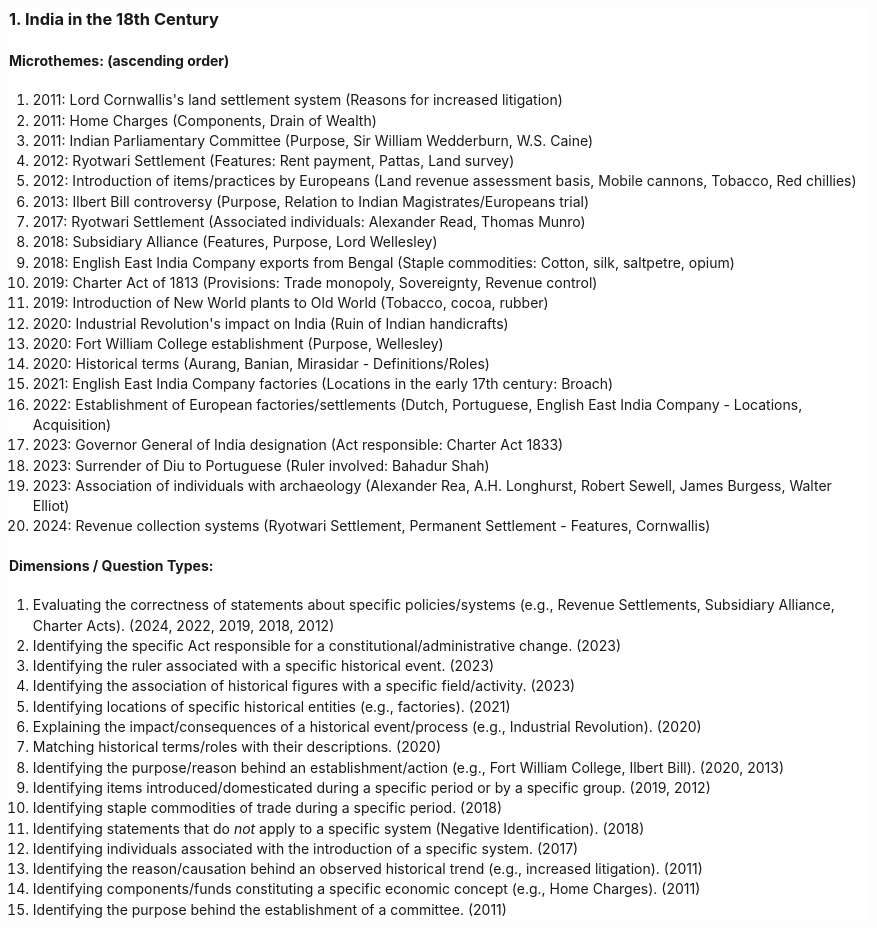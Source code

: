 ### 1. India in the 18th Century

#### Microthemes: (ascending order)

1. 2011: Lord Cornwallis's land settlement system (Reasons for increased litigation)
2. 2011: Home Charges (Components, Drain of Wealth)
3. 2011: Indian Parliamentary Committee (Purpose, Sir William Wedderburn, W.S. Caine)
4. 2012: Ryotwari Settlement (Features: Rent payment, Pattas, Land survey)
5. 2012: Introduction of items/practices by Europeans (Land revenue assessment basis, Mobile cannons, Tobacco, Red chillies)
6. 2013: Ilbert Bill controversy (Purpose, Relation to Indian Magistrates/Europeans trial)
7. 2017: Ryotwari Settlement (Associated individuals: Alexander Read, Thomas Munro)
8. 2018: Subsidiary Alliance (Features, Purpose, Lord Wellesley)
9. 2018: English East India Company exports from Bengal (Staple commodities: Cotton, silk, saltpetre, opium)
10. 2019: Charter Act of 1813 (Provisions: Trade monopoly, Sovereignty, Revenue control)
11. 2019: Introduction of New World plants to Old World (Tobacco, cocoa, rubber)
12. 2020: Industrial Revolution's impact on India (Ruin of Indian handicrafts)
13. 2020: Fort William College establishment (Purpose, Wellesley)
14. 2020: Historical terms (Aurang, Banian, Mirasidar - Definitions/Roles)
15. 2021: English East India Company factories (Locations in the early 17th century: Broach)
16. 2022: Establishment of European factories/settlements (Dutch, Portuguese, English East India Company - Locations, Acquisition)
17. 2023: Governor General of India designation (Act responsible: Charter Act 1833)
18. 2023: Surrender of Diu to Portuguese (Ruler involved: Bahadur Shah)
19. 2023: Association of individuals with archaeology (Alexander Rea, A.H. Longhurst, Robert Sewell, James Burgess, Walter Elliot)
20. 2024: Revenue collection systems (Ryotwari Settlement, Permanent Settlement - Features, Cornwallis)

#### Dimensions / Question Types:

1. Evaluating the correctness of statements about specific policies/systems (e.g., Revenue Settlements, Subsidiary Alliance, Charter Acts). (2024, 2022, 2019, 2018, 2012)
2. Identifying the specific Act responsible for a constitutional/administrative change. (2023)
3. Identifying the ruler associated with a specific historical event. (2023)
4. Identifying the association of historical figures with a specific field/activity. (2023)
5. Identifying locations of specific historical entities (e.g., factories). (2021)
6. Explaining the impact/consequences of a historical event/process (e.g., Industrial Revolution). (2020)
7. Matching historical terms/roles with their descriptions. (2020)
8. Identifying the purpose/reason behind an establishment/action (e.g., Fort William College, Ilbert Bill). (2020, 2013)
9. Identifying items introduced/domesticated during a specific period or by a specific group. (2019, 2012)
10. Identifying staple commodities of trade during a specific period. (2018)
11. Identifying statements that do _not_ apply to a specific system (Negative Identification). (2018)
12. Identifying individuals associated with the introduction of a specific system. (2017)
13. Identifying the reason/causation behind an observed historical trend (e.g., increased litigation). (2011)
14. Identifying components/funds constituting a specific economic concept (e.g., Home Charges). (2011)
15. Identifying the purpose behind the establishment of a committee. (2011)
